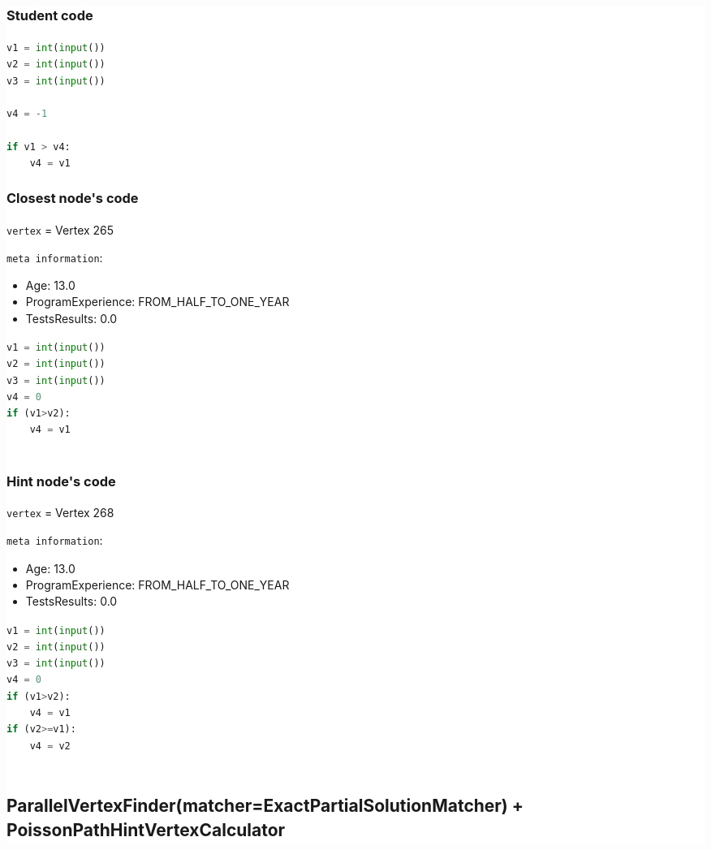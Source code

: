 ### Student code
```python
v1 = int(input())
v2 = int(input())
v3 = int(input())

v4 = -1

if v1 > v4:
    v4 = v1

```

### Closest node's code
`vertex` = Vertex 265

`meta information`:
* Age: 13.0
* ProgramExperience: FROM_HALF_TO_ONE_YEAR
* TestsResults: 0.0


```python
v1 = int(input())
v2 = int(input())
v3 = int(input())
v4 = 0
if (v1>v2):
    v4 = v1
    
```

### Hint node's code 
`vertex` = Vertex 268

`meta information`:
* Age: 13.0
* ProgramExperience: FROM_HALF_TO_ONE_YEAR
* TestsResults: 0.0


```python
v1 = int(input())
v2 = int(input())
v3 = int(input())
v4 = 0
if (v1>v2):
    v4 = v1
if (v2>=v1):
    v4 = v2
    
```
## ParallelVertexFinder(matcher=ExactPartialSolutionMatcher) + PoissonPathHintVertexCalculator
